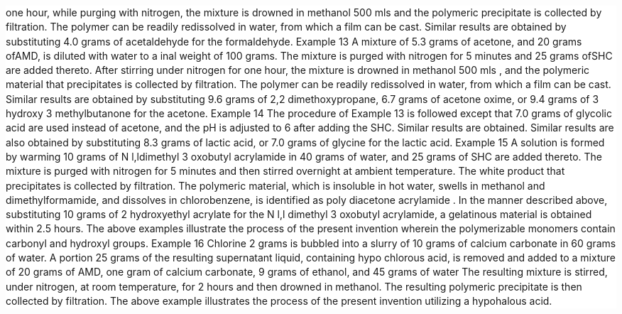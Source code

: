 one hour, while purging with nitrogen, the mixture is drowned in methanol 500 mls and the polymeric precipitate is collected by filtration. The polymer can be readily redissolved in water, from which a film can be cast. Similar results are obtained by substituting 4.0 grams of acetaldehyde for the formaldehyde. Example 13 A mixture of 5.3 grams of acetone, and 20 grams ofAMD, is diluted with water to a inal weight of 100 grams. The mixture is purged with nitrogen for 5 minutes and 25 grams ofSHC are added thereto. After stirring under nitrogen for one hour, the mixture is drowned in methanol 500 mls , and the polymeric material that precipitates is collected by filtration. The polymer can be readily redissolved in water, from which a film can be cast. Similar results are obtained by substituting 9.6 grams of 2,2 dimethoxypropane, 6.7 grams of acetone oxime, or 9.4 grams of 3 hydroxy 3 methylbutanone for the acetone. Example 14 The procedure of Example 13 is followed except that 7.0 grams of glycolic acid are used instead of acetone, and the pH is adjusted to 6 after adding the SHC. Similar results are obtained. Similar results are also obtained by substituting 8.3 grams of lactic acid, or 7.0 grams of glycine for the lactic acid. Example 15 A solution is formed by warming 10 grams of N l,ldimethyl 3 oxobutyl acrylamide in 40 grams of water, and 25 grams of SHC are added thereto. The mixture is purged with nitrogen for 5 minutes and then stirred overnight at ambient temperature. The white product that precipitates is collected by filtration. The polymeric material, which is insoluble in hot water, swells in methanol and dimethylformamide, and dissolves in chlorobenzene, is identified as poly diacetone acrylamide . In the manner described above, substituting 10 grams of 2 hydroxyethyl acrylate for the N l,l dimethyl 3 oxobutyl acrylamide, a gelatinous material is obtained within 2.5 hours. The above examples illustrate the process of the present invention wherein the polymerizable monomers contain carbonyl and hydroxyl groups. Example 16 Chlorine 2 grams is bubbled into a slurry of 10 grams of calcium carbonate in 60 grams of water. A portion 25 grams of the resulting supernatant liquid, containing hypo chlorous acid, is removed and added to a mixture of 20 grams of AMD, one gram of calcium carbonate, 9 grams of ethanol, and 45 grams of water The resulting mixture is stirred, under nitrogen, at room temperature, for 2 hours and then drowned in methanol. The resulting polymeric precipitate is then collected by filtration. The above example illustrates the process of the present invention utilizing a hypohalous acid.